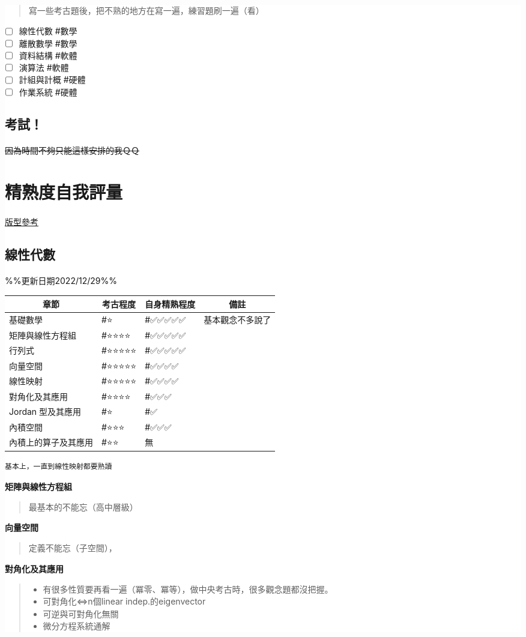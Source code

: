 > 寫一些考古題後，把不熟的地方在寫一遍，練習題刷一遍（看）

- [ ] 線性代數 #數學
- [ ] 離散數學 #數學
- [ ] 資料結構 #軟體
- [ ] 演算法 #軟體
- [ ] 計組與計概 #硬體
- [ ] 作業系統 #硬體

## 考試！

~~因為時間不夠只能這樣安排的我ＱＱ~~

# 精熟度自我評量

[版型參考](https://hackmd.io/@kangchunhung/things_of_getting_admitted_by_CSIE_Department)

## 線性代數

%%更新日期2022/12/29%%

| 章節           | 考古程度        | 自身精熟程度 | 備註       |
| ------------ | ----------- | ------ | -------- |
| 基礎數學         | #⭐️         | #✅✅✅✅✅ | 基本觀念不多說了 |
| 矩陣與線性方程組     | #⭐️⭐️⭐️⭐️   | #✅✅✅✅✅ |          |
| 行列式          | #⭐️⭐️⭐️⭐️⭐️ | #✅✅✅✅✅ |          |
| 向量空間         | #⭐️⭐️⭐️⭐️⭐️ | #✅✅✅✅  |          |
| 線性映射         | #⭐️⭐️⭐️⭐️⭐️ | #✅✅✅✅  |          |
| 對角化及其應用      | #⭐️⭐️⭐️⭐️   | #✅✅✅   |          |
| Jordan 型及其應用 | #⭐️         | #✅     |          |
| 內積空間         | #⭐️⭐️⭐️     | #✅✅✅   |          |
| 內積上的算子及其應用   | #⭐️⭐        | 無      |          |

`基本上，一直到線性映射都要熟讀`

**矩陣與線性方程組**

> 最基本的不能忘（高中層級）

**向量空間**

> 定義不能忘（子空間），

**對角化及其應用**

> - 有很多性質要再看一遍（冪零、冪等），做中央考古時，很多觀念題都沒把握。
> - 可對角化<=>n個linear indep.的eigenvector
> - 可逆與可對角化無關
> - 微分方程系統通解
